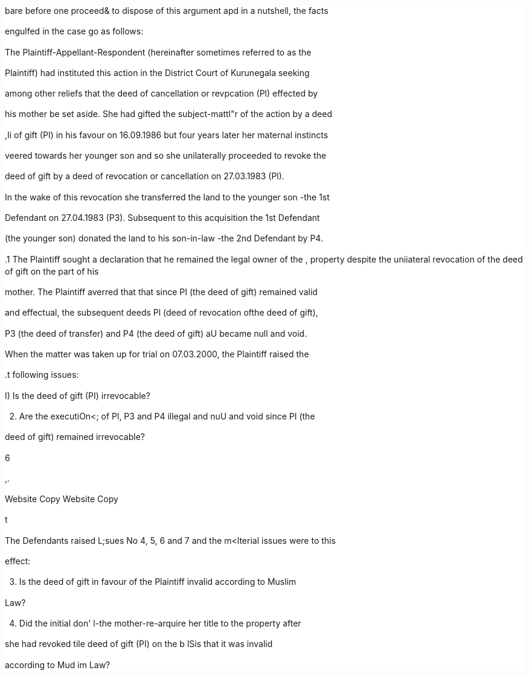 bare before one proceed& to dispose of this argument apd in a nutshell, the facts

engulfed in the case go as follows:

The Plaintiff-Appellant-Respondent (hereinafter sometimes referred to as the

Plaintiff) had instituted this action in the District Court of Kurunegala seeking

among other reliefs that the deed of cancellation or revpcation (Pl) effected by

his mother be set aside. She had gifted the subject-mattl"r of the action by a deed

,Ii of gift (PI) in his favour on 16.09.1986 but four years later her maternal instincts

veered towards her younger son and so she unilaterally proceeded to revoke the

deed of gift by a deed of revocation or cancellation on 27.03.1983 (Pl).

In the wake of this revocation she transferred the land to the younger son -the 1st

Defendant on 27.04.1983 (P3). Subsequent to this acquisition the 1st Defendant

(the younger son) donated the land to his son-in-law -the 2nd Defendant by P4.

.1 The Plaintiff sought a declaration that he remained the legal owner of the , property despite the uniiateral revocation of the deed of gift on the part of his

mother. The Plaintiff averred that that since PI (the deed of gift) remained valid

and effectual, the subsequent deeds Pl (deed of revocation ofthe deed of gift),

P3 (the deed of transfer) and P4 (the deed of gift) aU became null and void.

When the matter was taken up for trial on 07.03.2000, the Plaintiff raised the

.t following issues:

I) Is the deed of gift (PI) irrevocable?

2) Are the executiOn<; of Pl, P3 and P4 illegal and nuU and void since PI (the

deed of gift) remained irrevocable?

6

,.

Website Copy Website Copy

t

The Defendants raised L;sues No 4, 5, 6 and 7 and the m<lterial issues were to this

effect:

3) Is the deed of gift in favour of the Plaintiff invalid according to Muslim

Law?

4) Did the initial don' l-the mother-re-arquire her title to the property after

she had revoked tile deed of gift (PI) on the b lSis that it was invalid

according to Mud im Law?
